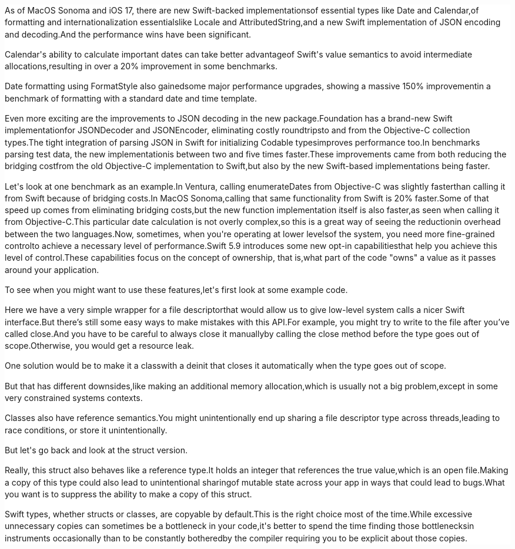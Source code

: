 As of MacOS Sonoma and iOS 17, there are new Swift-backed implementationsof essential types like Date and Calendar,of formatting and internationalization essentialslike Locale and AttributedString,and a new Swift implementation of JSON encoding and decoding.And the performance wins have been significant.

Calendar's ability to calculate important dates can take better advantageof Swift's value semantics to avoid intermediate allocations,resulting in over a 20% improvement in some benchmarks.

Date formatting using FormatStyle also gainedsome major performance upgrades, showing a massive 150% improvementin a benchmark of formatting with a standard date and time template.

Even more exciting are the improvements to JSON decoding in the new package.Foundation has a brand-new Swift implementationfor JSONDecoder and JSONEncoder, eliminating costly roundtripsto and from the Objective-C collection types.The tight integration of parsing JSON in Swift for initializing Codable typesimproves performance too.In benchmarks parsing test data, the new implementationis between two and five times faster.These improvements came from both reducing the bridging costfrom the old Objective-C implementation to Swift,but also by the new Swift-based implementations being faster.

Let's look at one benchmark as an example.In Ventura, calling enumerateDates from Objective-C was slightly fasterthan calling it from Swift because of bridging costs.In MacOS Sonoma,calling that same functionality from Swift is 20% faster.Some of that speed up comes from eliminating bridging costs,but the new function implementation itself is also faster,as seen when calling it from Objective-C.This particular date calculation is not overly complex,so this is a great way of seeing the reductionin overhead between the two languages.Now, sometimes, when you're operating at lower levelsof the system, you need more fine-grained controlto achieve a necessary level of performance.Swift 5.9 introduces some new opt-in capabilitiesthat help you achieve this level of control.These capabilities focus on the concept of ownership, that is,what part of the code "owns" a value as it passes around your application.

To see when you might want to use these features,let's first look at some example code.

Here we have a very simple wrapper for a file descriptorthat would allow us to give low-level system calls a nicer Swift interface.But there’s still some easy ways to make mistakes with this API.For example, you might try to write to the file after you’ve called close.And you have to be careful to always close it manuallyby calling the close method before the type goes out of scope.Otherwise, you would get a resource leak.

One solution would be to make it a classwith a deinit that closes it automatically when the type goes out of scope.

But that has different downsides,like making an additional memory allocation,which is usually not a big problem,except in some very constrained systems contexts.

Classes also have reference semantics.You might unintentionally end up sharing a file descriptor type across threads,leading to race conditions, or store it unintentionally.

But let's go back and look at the struct version.

Really, this struct also behaves like a reference type.It holds an integer that references the true value,which is an open file.Making a copy of this type could also lead to unintentional sharingof mutable state across your app in ways that could lead to bugs.What you want is to suppress the ability to make a copy of this struct.

Swift types, whether structs or classes, are copyable by default.This is the right choice most of the time.While excessive unnecessary copies can sometimes be a bottleneck in your code,it's better to spend the time finding those bottlenecksin instruments occasionally than to be constantly botheredby the compiler requiring you to be explicit about those copies.

